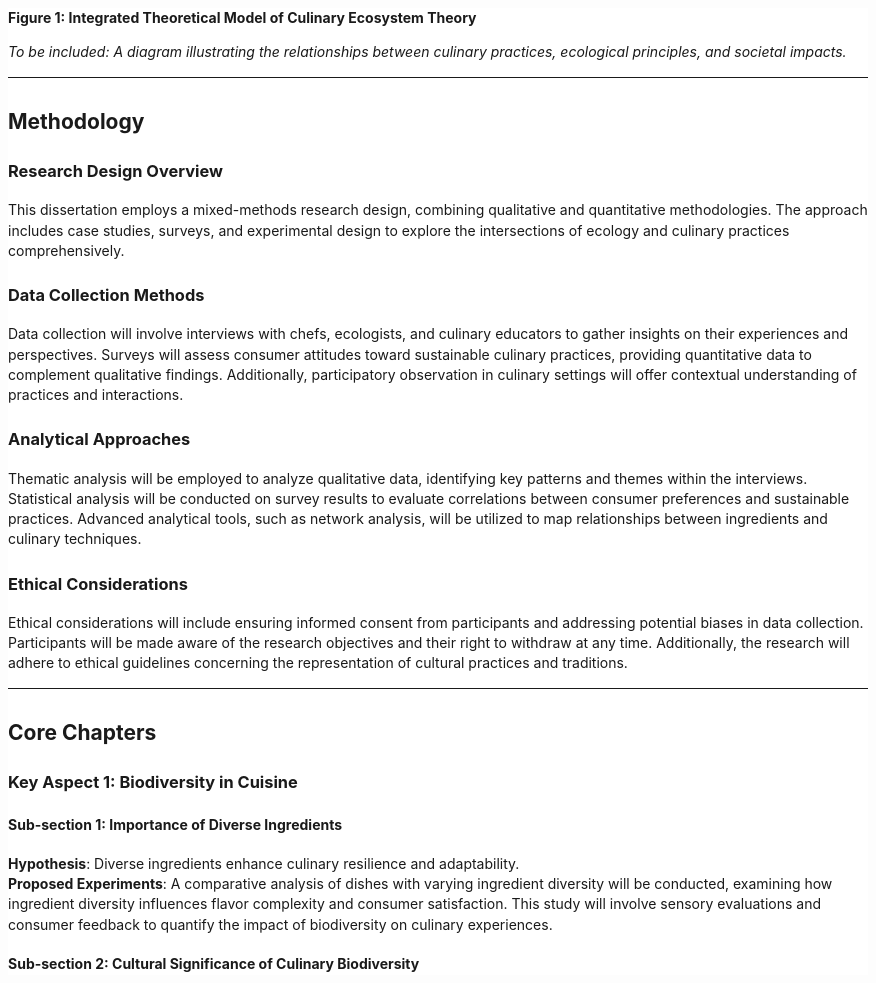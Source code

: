 **Figure 1: Integrated Theoretical Model of Culinary Ecosystem Theory**

*To be included: A diagram illustrating the relationships between culinary practices, ecological principles, and societal impacts.*

---

## Methodology

### Research Design Overview

This dissertation employs a mixed-methods research design, combining qualitative and quantitative methodologies. The approach includes case studies, surveys, and experimental design to explore the intersections of ecology and culinary practices comprehensively.

### Data Collection Methods

Data collection will involve interviews with chefs, ecologists, and culinary educators to gather insights on their experiences and perspectives. Surveys will assess consumer attitudes toward sustainable culinary practices, providing quantitative data to complement qualitative findings. Additionally, participatory observation in culinary settings will offer contextual understanding of practices and interactions.

### Analytical Approaches

Thematic analysis will be employed to analyze qualitative data, identifying key patterns and themes within the interviews. Statistical analysis will be conducted on survey results to evaluate correlations between consumer preferences and sustainable practices. Advanced analytical tools, such as network analysis, will be utilized to map relationships between ingredients and culinary techniques.

### Ethical Considerations

Ethical considerations will include ensuring informed consent from participants and addressing potential biases in data collection. Participants will be made aware of the research objectives and their right to withdraw at any time. Additionally, the research will adhere to ethical guidelines concerning the representation of cultural practices and traditions.

---

## Core Chapters

### Key Aspect 1: Biodiversity in Cuisine

#### Sub-section 1: Importance of Diverse Ingredients

**Hypothesis**: Diverse ingredients enhance culinary resilience and adaptability.  
**Proposed Experiments**: A comparative analysis of dishes with varying ingredient diversity will be conducted, examining how ingredient diversity influences flavor complexity and consumer satisfaction. This study will involve sensory evaluations and consumer feedback to quantify the impact of biodiversity on culinary experiences.

#### Sub-section 2: Cultural Significance of Culinary Biodiversity
